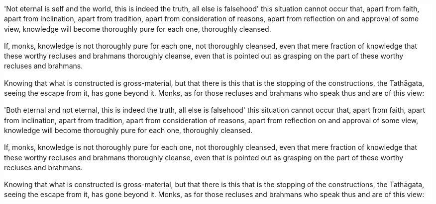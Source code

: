  'Not eternal is self and the world,
 this is indeed the truth,
 all else is falsehood'
 this situation cannot occur
 that, apart from faith,
 apart from inclination,
 apart from tradition,
 apart from consideration of reasons,
 apart from reflection on
 and approval of some view,
 knowledge will become thoroughly pure for each one,
 thoroughly cleansed.

 If, monks, knowledge is not thoroughly pure for each one,
 not thoroughly cleansed,
 even that mere fraction of knowledge
 that these worthy recluses and brahmans thoroughly cleanse,
 even that is pointed out as grasping
 on the part of these worthy recluses and brahmans.

 Knowing that what is constructed is gross-material,
 but that there is this
 that is the stopping of the constructions,
 the Tathāgata,
 seeing the escape from it,
 has gone beyond it.
 Monks, as for those recluses and brahmans
 who speak thus
 and are of this view:

 'Both eternal and not eternal,
 this is indeed the truth,
 all else is falsehood'
 this situation cannot occur
 that, apart from faith,
 apart from inclination,
 apart from tradition,
 apart from consideration of reasons,
 apart from reflection on
 and approval of some view,
 knowledge will become thoroughly pure for each one,
 thoroughly cleansed.

 If, monks, knowledge is not thoroughly pure for each one,
 not thoroughly cleansed,
 even that mere fraction of knowledge
 that these worthy recluses and brahmans thoroughly cleanse,
 even that is pointed out as grasping
 on the part of these worthy recluses and brahmans.

 Knowing that what is constructed is gross-material,
 but that there is this
 that is the stopping of the constructions,
 the Tathāgata,
 seeing the escape from it,
 has gone beyond it.
 Monks, as for those recluses and brahmans
 who speak thus
 and are of this view:
